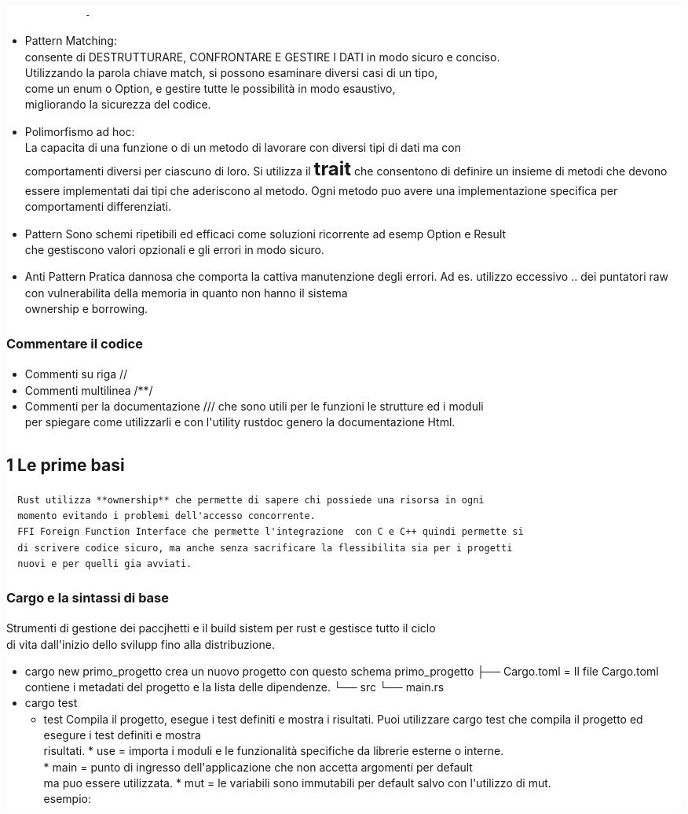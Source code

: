                   - 
   * Pattern  Matching:  
         consente  di  DESTRUTTURARE, CONFRONTARE  E GESTIRE I DATI in  modo  sicuro  e  conciso.  
         Utilizzando  la parola chiave  match, si  possono  esaminare  diversi casi di un  tipo,  
         come un  enum  o  Option, e gestire tutte le possibilità in modo esaustivo,  
         migliorando la sicurezza del codice. 
   * Polimorfismo ad hoc:  
         La capacita di una funzione o di un metodo di lavorare con diversi tipi di dati ma con  
         comportamenti diversi per ciascuno di loro. Si utilizza il 
         **<span style="font-size: 24px;">trait</span>**  che consentono di definire un insieme di
         metodi che devono essere implementati dai tipi che aderiscono al metodo. Ogni metodo puo
         avere una implementazione specifica per comportamenti differenziati.

   * Pattern
         Sono schemi ripetibili ed efficaci come soluzioni ricorrente ad esemp Option e Result  
         che gestiscono valori opzionali e gli errori in modo sicuro.  
   * Anti Pattern 
         Pratica dannosa che comporta la cattiva manutenzione degli errori. Ad es. utilizzo eccessivo ..
         dei puntatori raw con vulnerabilita della memoria in quanto non hanno il sistema  
         ownership e borrowing.  
### Commentare il codice
   - Commenti su riga      //
   - Commenti multilinea   /**/
   - Commenti per la documentazione  ///  che sono utili per le funzioni le strutture ed i moduli  
         per spiegare come utilizzarli e con l'utility rustdoc genero la documentazione Html. 







## 1 Le prime basi
      Rust utilizza **ownership** che permette di sapere chi possiede una risorsa in ogni 
      momento evitando i problemi dell'accesso concorrente.  
      FFI Foreign Function Interface che permette l'integrazione  con C e C++ quindi permette si  
      di scrivere codice sicuro, ma anche senza sacrificare la flessibilita sia per i progetti  
      nuovi e per quelli gia avviati.  
### Cargo e la sintassi di base
   Strumenti  di gestione dei paccjhetti e il build sistem per rust e gestisce tutto il ciclo  
   di vita dall'inizio dello svilupp fino alla distribuzione.
   * cargo new primo_progetto 
         crea un nuovo progetto con questo schema
            primo_progetto 
            ├── Cargo.toml       = Il file Cargo.toml contiene i metadati del progetto e la lista delle dipendenze.
            └── src 
                └── main.rs  
   * cargo test 
      * test
         Compila il progetto, esegue i test definiti e mostra i risultati. 
            Puoi utilizzare cargo test  che compila il progetto ed esegure i test definiti e mostra  
            risultati.
               * use             = importa i moduli e le funzionalità specifiche da librerie esterne o interne.  
               * main            = punto di ingresso dell'applicazione che non accetta argomenti per default  
                                    ma puo essere utilizzata.
               * mut             = le variabili sono immutabili per default salvo con l'utilizzo di mut.  
                  esempio:  
         
